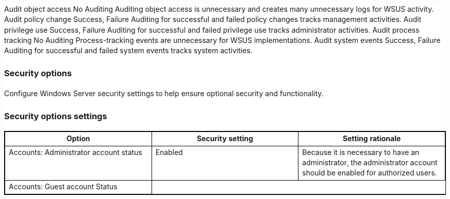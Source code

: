 </tr>
<tr class="odd">
<td style="border:1px solid black;">Audit object access</td>
<td style="border:1px solid black;">No Auditing</td>
<td style="border:1px solid black;">Auditing object access is unnecessary and creates many unnecessary logs for WSUS activity.</td>
</tr>
<tr class="even">
<td style="border:1px solid black;">Audit policy change</td>
<td style="border:1px solid black;">Success, Failure</td>
<td style="border:1px solid black;">Auditing for successful and failed policy changes tracks management activities.</td>
</tr>
<tr class="odd">
<td style="border:1px solid black;">Audit privilege use</td>
<td style="border:1px solid black;">Success, Failure</td>
<td style="border:1px solid black;">Auditing for successful and failed privilege use tracks administrator activities.</td>
</tr>
<tr class="even">
<td style="border:1px solid black;">Audit process tracking</td>
<td style="border:1px solid black;">No Auditing</td>
<td style="border:1px solid black;">Process-tracking events are unnecessary for WSUS implementations.</td>
</tr>
<tr class="odd">
<td style="border:1px solid black;">Audit system events</td>
<td style="border:1px solid black;">Success, Failure</td>
<td style="border:1px solid black;">Auditing for successful and failed system events tracks system activities.</td>
</tr>
</tbody>
</table>
  
### Security options
  
Configure Windows Server security settings to help ensure optional security and functionality.
  
### Security options settings

 
<p></p>
<table style="border:1px solid black;">
<colgroup>
<col width="33%" />
<col width="33%" />
<col width="33%" />
</colgroup>
<thead>
<tr class="header">
<th style="border:1px solid black;" >Option</th>
<th style="border:1px solid black;" >Security setting</th>
<th style="border:1px solid black;" >Setting rationale</th>
</tr>
</thead>
<tbody>
<tr class="odd">
<td style="border:1px solid black;">Accounts: Administrator account status</td>
<td style="border:1px solid black;">Enabled</td>
<td style="border:1px solid black;">Because it is necessary to have an administrator, the administrator account should be enabled for authorized users.</td>
</tr>
<tr class="even">
<td style="border:1px solid black;">Accounts: Guest account Status</td>